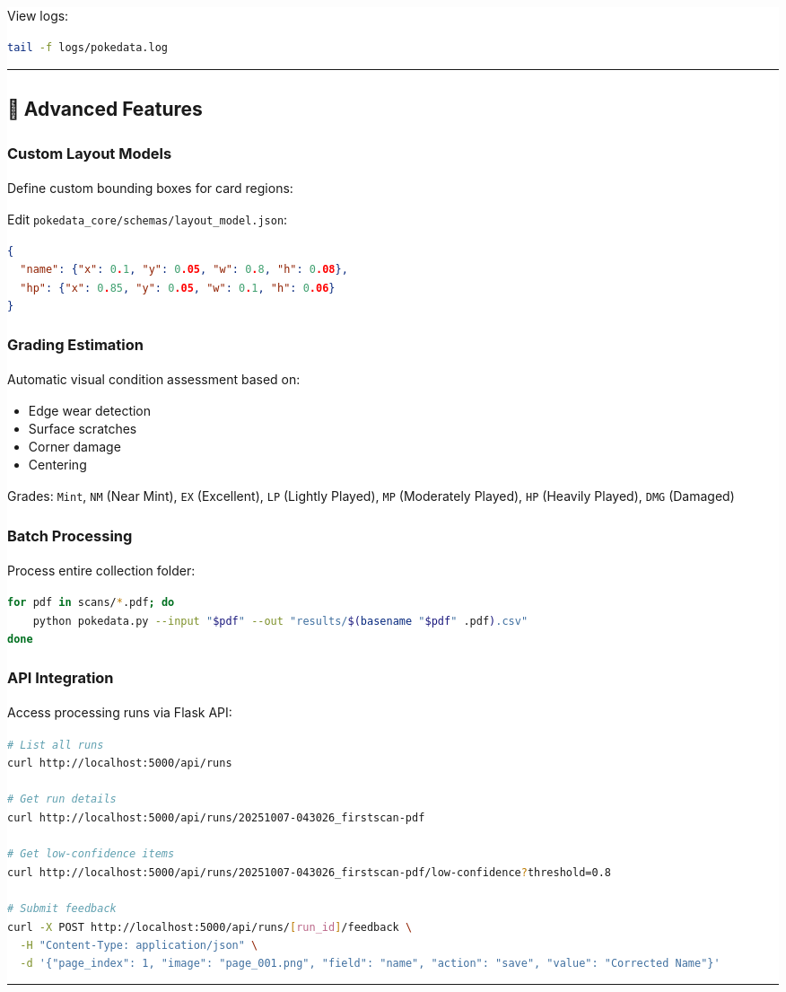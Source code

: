 View logs:
```bash
tail -f logs/pokedata.log
```

---

## 🔬 Advanced Features

### Custom Layout Models

Define custom bounding boxes for card regions:

Edit `pokedata_core/schemas/layout_model.json`:
```json
{
  "name": {"x": 0.1, "y": 0.05, "w": 0.8, "h": 0.08},
  "hp": {"x": 0.85, "y": 0.05, "w": 0.1, "h": 0.06}
}
```

### Grading Estimation

Automatic visual condition assessment based on:
- Edge wear detection
- Surface scratches
- Corner damage
- Centering

Grades: `Mint`, `NM` (Near Mint), `EX` (Excellent), `LP` (Lightly Played), `MP` (Moderately Played), `HP` (Heavily Played), `DMG` (Damaged)

### Batch Processing

Process entire collection folder:
```bash
for pdf in scans/*.pdf; do
    python pokedata.py --input "$pdf" --out "results/$(basename "$pdf" .pdf).csv"
done
```

### API Integration

Access processing runs via Flask API:

```bash
# List all runs
curl http://localhost:5000/api/runs

# Get run details
curl http://localhost:5000/api/runs/20251007-043026_firstscan-pdf

# Get low-confidence items
curl http://localhost:5000/api/runs/20251007-043026_firstscan-pdf/low-confidence?threshold=0.8

# Submit feedback
curl -X POST http://localhost:5000/api/runs/[run_id]/feedback \
  -H "Content-Type: application/json" \
  -d '{"page_index": 1, "image": "page_001.png", "field": "name", "action": "save", "value": "Corrected Name"}'
```

---